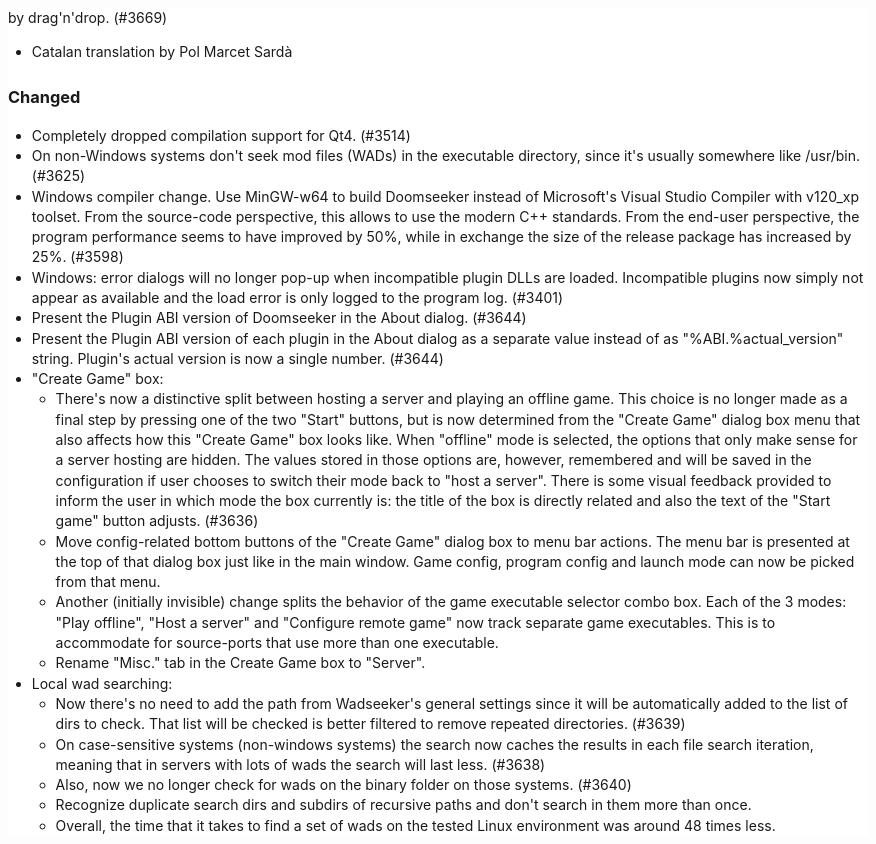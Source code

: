 by drag'n'drop. (#3669)
- Catalan translation by Pol Marcet Sardà

### Changed
- Completely dropped compilation support for Qt4. (#3514)
- On non-Windows systems don't seek mod files (WADs) in the executable
directory, since it's usually somewhere like /usr/bin. (#3625)
- Windows compiler change. Use MinGW-w64 to build Doomseeker instead of
Microsoft's Visual Studio Compiler with v120_xp toolset. From the source-code
perspective, this allows to use the modern C++ standards. From the end-user
perspective, the program performance seems to have improved by 50%, while
in exchange the size of the release package has increased by 25%. (#3598)
- Windows: error dialogs will no longer pop-up when incompatible plugin DLLs
are loaded. Incompatible plugins now simply not appear as available and
the load error is only logged to the program log. (#3401)
- Present the Plugin ABI version of Doomseeker in the About dialog. (#3644)
- Present the Plugin ABI version of each plugin in the About dialog
as a separate value instead of as "%ABI.%actual_version" string.
Plugin's actual version is now a single number. (#3644)
- "Create Game" box:
    - There's now a distinctive split between hosting a server and
      playing an offline game. This choice is no longer made as a final
      step by pressing one of the two "Start" buttons, but is now
      determined from the "Create Game" dialog box menu that also
      affects how this "Create Game" box looks like. When "offline"
      mode is selected, the options that only make sense for a server
      hosting are hidden. The values stored in those options are,
      however, remembered and will be saved in the configuration if user
      chooses to switch their mode back to "host a server". There is
      some visual feedback provided to inform the user in which mode
      the box currently is: the title of the box is directly related
      and also the text of the "Start game" button adjusts. (#3636)
    - Move config-related bottom buttons of the "Create Game" dialog box
      to menu bar actions. The menu bar is presented at the top of that
      dialog box just like in the main window. Game config, program
      config and launch mode can now be picked from that menu.
    - Another (initially invisible) change splits the behavior of
      the game executable selector combo box. Each of the 3 modes:
      "Play offline", "Host a server" and "Configure remote game"
      now track separate game executables. This is to accommodate
      for source-ports that use more than one executable.
    - Rename "Misc." tab in the Create Game box to "Server".
- Local wad searching:
    - Now there's no need to add the path from Wadseeker's general settings
    since it will be automatically added to the list of dirs to check. That list
    will be checked is better filtered to remove repeated directories. (#3639)
    - On case-sensitive systems (non-windows systems) the search now caches the
    results in each file search iteration, meaning that in servers with lots of
    wads the search will last less. (#3638)
    - Also, now we no longer check for wads on the binary folder on those
    systems. (#3640)
    - Recognize duplicate search dirs and subdirs of recursive paths and don't
    search in them more than once.
    - Overall, the time that it takes to find a set of wads on the tested Linux
    environment was around 48 times less.
